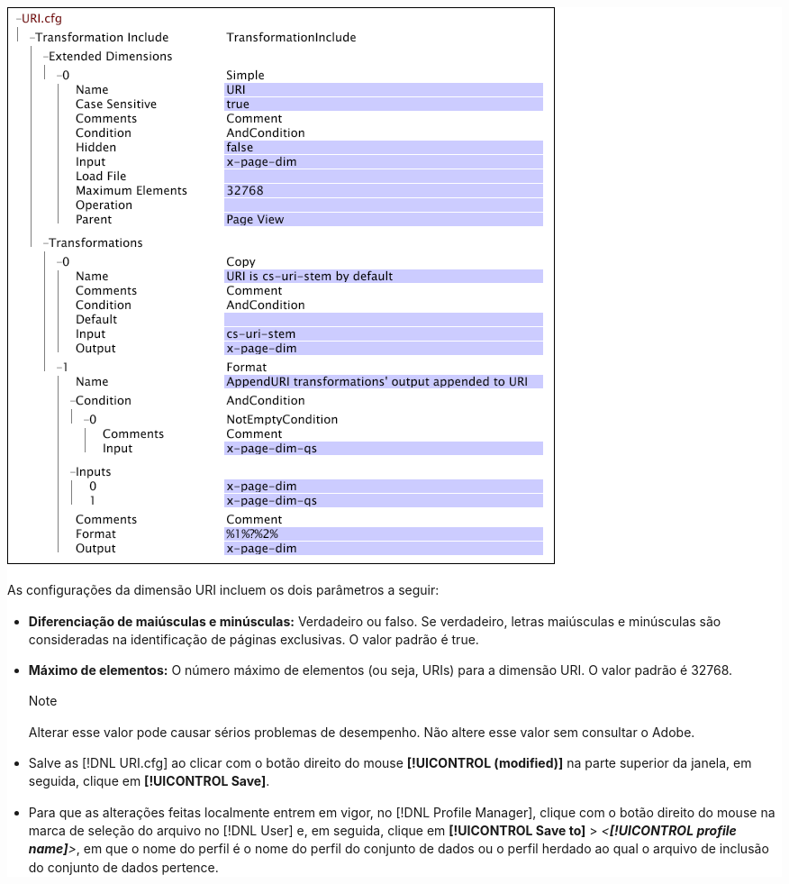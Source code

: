 ![](assets/cfg_WebParameters_URI.png)

As configurações da dimensão URI incluem os dois parâmetros a seguir:

* **Diferenciação de maiúsculas e minúsculas:** Verdadeiro ou falso. Se verdadeiro, letras maiúsculas e minúsculas são consideradas na identificação de páginas exclusivas. O valor padrão é true.
* **Máximo de elementos:** O número máximo de elementos (ou seja, URIs) para a dimensão URI. O valor padrão é 32768.

   >[!NOTE]
   >
   >Alterar esse valor pode causar sérios problemas de desempenho. Não altere esse valor sem consultar o Adobe.

* Salve as [!DNL URI.cfg] ao clicar com o botão direito do mouse **[!UICONTROL (modified)]** na parte superior da janela, em seguida, clique em **[!UICONTROL Save]**.

* Para que as alterações feitas localmente entrem em vigor, no [!DNL Profile Manager], clique com o botão direito do mouse na marca de seleção do arquivo no [!DNL User] e, em seguida, clique em **[!UICONTROL Save to]** > *&lt;**[!UICONTROL profile name]**>*, em que o nome do perfil é o nome do perfil do conjunto de dados ou o perfil herdado ao qual o arquivo de inclusão do conjunto de dados pertence.
